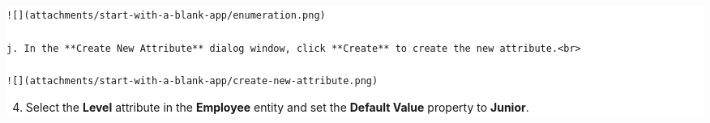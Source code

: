     ![](attachments/start-with-a-blank-app/enumeration.png)
    
    j. In the **Create New Attribute** dialog window, click **Create** to create the new attribute.<br>

    ![](attachments/start-with-a-blank-app/create-new-attribute.png)

4. Select the **Level** attribute in the **Employee** entity and set the **Default Value** property to **Junior**.
